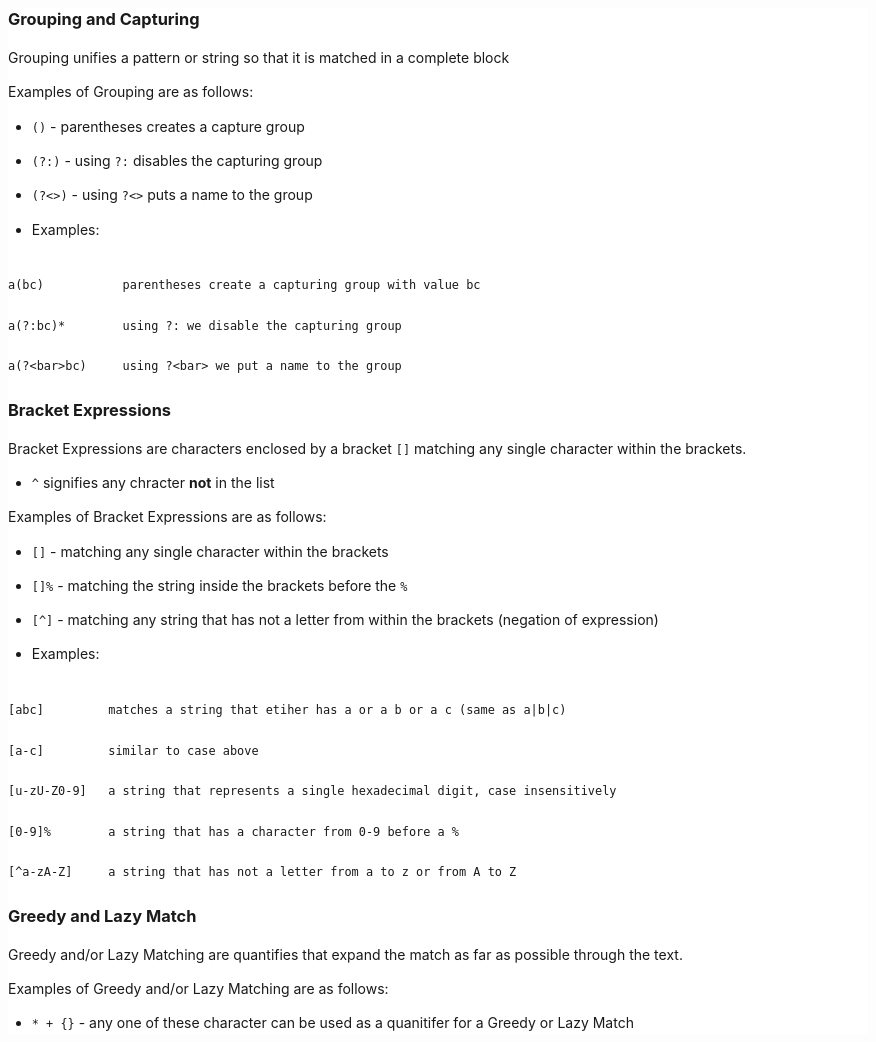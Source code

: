 ### Grouping and Capturing

Grouping unifies a pattern or string so that it is matched in a complete block

Examples of Grouping are as follows:
* `()` - parentheses creates a capture group
* `(?:)` - using `?:` disables the capturing group
* `(?<>)` - using `?<>` puts a name to the group

* Examples:

```

a(bc)           parentheses create a capturing group with value bc

a(?:bc)*        using ?: we disable the capturing group

a(?<bar>bc)     using ?<bar> we put a name to the group

```

### Bracket Expressions

Bracket Expressions are characters enclosed by a bracket `[]` matching any single character within the brackets. 
* `^` signifies any chracter **not** in the list 

Examples of Bracket Expressions are as follows: 
* `[]` - matching any single character within the brackets
* `[]%` - matching the string inside the brackets before the `%`
* `[^]` - matching any string that has not a letter from within the brackets (negation of expression)

* Examples:

```

[abc]         matches a string that etiher has a or a b or a c (same as a|b|c)

[a-c]         similar to case above

[u-zU-Z0-9]   a string that represents a single hexadecimal digit, case insensitively

[0-9]%        a string that has a character from 0-9 before a %

[^a-zA-Z]     a string that has not a letter from a to z or from A to Z

```

### Greedy and Lazy Match

Greedy and/or Lazy Matching are quantifies that expand the match as far as possible through the text. 

Examples of Greedy and/or Lazy Matching are as follows:
* `* + {}` - any one of these character can be used as a quanitifer for a Greedy or Lazy Match
